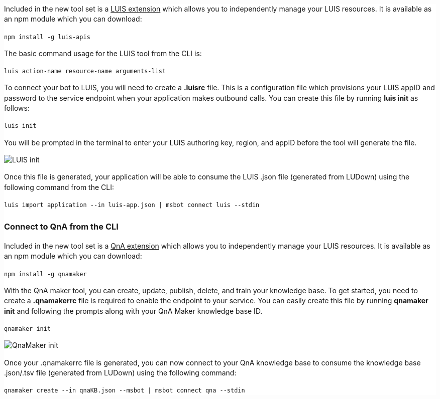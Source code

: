 Included in the new tool set is a [LUIS extension](https://github.com/Microsoft/botbuilder-tools/tree/master/LUIS) which allows you to independently manage your LUIS resources. It is available as an npm module which you can download:

```shell
npm install -g luis-apis
```
The basic command usage for the LUIS tool from the CLI is:

```shell
luis action-name resource-name arguments-list
```
To connect your bot to LUIS, you will need to create a **.luisrc** file. This is a configuration file which provisions your LUIS appID and password to the service endpoint when your application makes outbound calls. You can create this file by running **luis init** as follows:

```shell
luis init
```
You will be prompted in the terminal to enter your LUIS authoring key, region, and appID before the tool will generate the file.  

![LUIS init](media/bot-builder-tools/luis-init.png) 


Once this file is generated, your application will be able to consume the LUIS .json file (generated from LUDown) using the following command from the CLI: 

```shell
luis import application --in luis-app.json | msbot connect luis --stdin
```

### Connect to QnA from the CLI

Included in the new tool set is a [QnA extension](https://github.com/Microsoft/botbuilder-tools/tree/master/QnAMaker) which allows you to independently manage your LUIS resources. It is available as an npm module which you can download:

```shell
npm install -g qnamaker
```
With the QnA maker tool, you can create, update, publish, delete, and train your knowledge base. To get started, you need to create a **.qnamakerrc** file is required to enable the endpoint to your service. You can easily create this file by running **qnamaker init** and following the prompts along with your QnA Maker knowledge base ID. 

```shell
qnamaker init 
```
![QnaMaker init](media/bot-builder-tools/qnamaker-init.png)

Once your .qnamakerrc file is generated, you can now connect to your QnA knowledge base to consume the knowledge base .json/.tsv file (generated from LUDown) using the following command:

```shell
qnamaker create --in qnaKB.json --msbot | msbot connect qna --stdin
```
